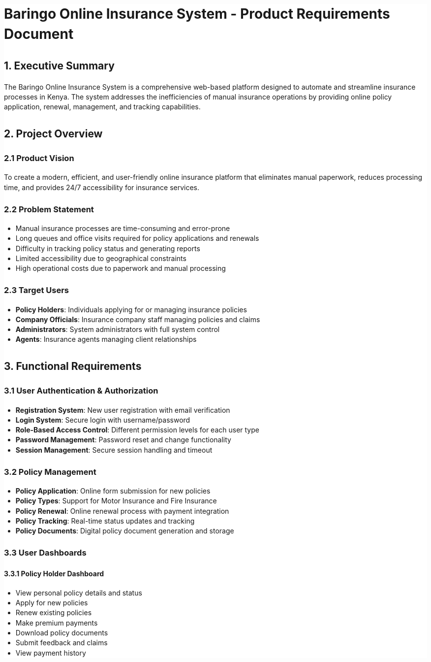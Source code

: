# Baringo Online Insurance System - Product Requirements Document

## 1. Executive Summary

The Baringo Online Insurance System is a comprehensive web-based platform designed to automate and streamline insurance processes in Kenya. The system addresses the inefficiencies of manual insurance operations by providing online policy application, renewal, management, and tracking capabilities.

## 2. Project Overview

### 2.1 Product Vision
To create a modern, efficient, and user-friendly online insurance platform that eliminates manual paperwork, reduces processing time, and provides 24/7 accessibility for insurance services.

### 2.2 Problem Statement
- Manual insurance processes are time-consuming and error-prone
- Long queues and office visits required for policy applications and renewals
- Difficulty in tracking policy status and generating reports
- Limited accessibility due to geographical constraints
- High operational costs due to paperwork and manual processing

### 2.3 Target Users
- **Policy Holders**: Individuals applying for or managing insurance policies
- **Company Officials**: Insurance company staff managing policies and claims
- **Administrators**: System administrators with full system control
- **Agents**: Insurance agents managing client relationships

## 3. Functional Requirements

### 3.1 User Authentication & Authorization
- **Registration System**: New user registration with email verification
- **Login System**: Secure login with username/password
- **Role-Based Access Control**: Different permission levels for each user type
- **Password Management**: Password reset and change functionality
- **Session Management**: Secure session handling and timeout

### 3.2 Policy Management
- **Policy Application**: Online form submission for new policies
- **Policy Types**: Support for Motor Insurance and Fire Insurance
- **Policy Renewal**: Online renewal process with payment integration
- **Policy Tracking**: Real-time status updates and tracking
- **Policy Documents**: Digital policy document generation and storage

### 3.3 User Dashboards

#### 3.3.1 Policy Holder Dashboard
- View personal policy details and status
- Apply for new policies
- Renew existing policies
- Make premium payments
- Download policy documents
- Submit feedback and claims
- View payment history
